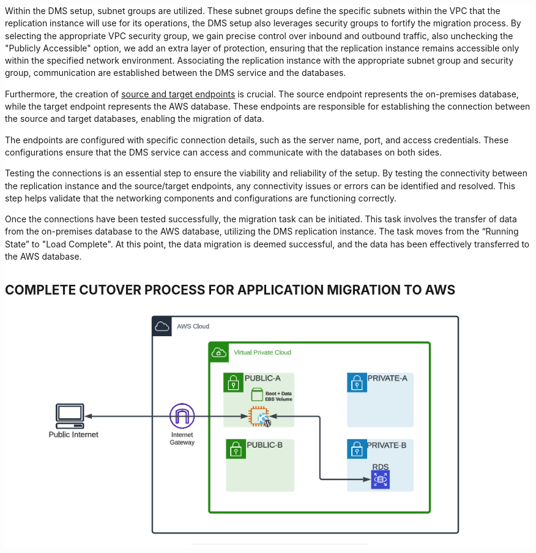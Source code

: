 Within the DMS setup, subnet groups are utilized. These subnet groups define the specific subnets within the VPC that the replication instance will use for its operations, the DMS setup also leverages security groups to fortify the migration process. By selecting the appropriate VPC security group, we gain precise control over inbound and outbound traffic, also unchecking the "Publicly Accessible" option, we add an extra layer of protection, ensuring that the replication instance remains accessible only within the specified network environment. Associating the replication instance with the appropriate subnet group and security group, communication are established between the DMS service and the databases.

Furthermore, the creation of [source and target endpoints](https://docs.aws.amazon.com/dms/latest/userguide/CHAP_Endpoints.Creating.html) is crucial. The source endpoint represents the on-premises database, while the target endpoint represents the AWS database. These endpoints are responsible for establishing the connection between the source and target databases, enabling the migration of data.

The endpoints are configured with specific connection details, such as the server name, port, and access credentials. These configurations ensure that the DMS service can access and communicate with the databases on both sides.

Testing the connections is an essential step to ensure the viability and reliability of the setup. By testing the connectivity between the replication instance and the source/target endpoints, any connectivity issues or errors can be identified and resolved. This step helps validate that the networking components and configurations are functioning correctly.

Once the connections have been tested successfully, the migration task can be initiated. This task involves the transfer of data from the on-premises database to the AWS database, utilizing the DMS replication instance. The task moves from the “Running State” to "Load Complete". At this point, the data migration is deemed successful, and the data has been effectively transferred to the AWS database.


## COMPLETE CUTOVER PROCESS FOR APPLICATION MIGRATION TO AWS

![](Architectural-diagrams/cutover.png)
